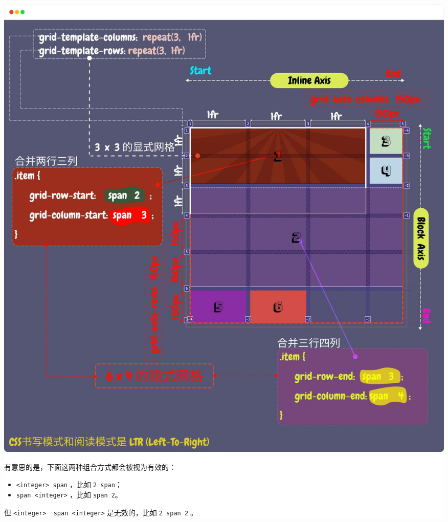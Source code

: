 ![img](./img/7b67075ddd284e329d17612c7b427aac~tplv-k3u1fbpfcp-zoom-1.png)

有意思的是，下面这两种组合方式都会被视为有效的：

- `<integer> span` ，比如 `2 span`； 
- `span <integer>` ，比如 `span 2`。 

但 `<integer>  span <integer>` 是无效的，比如 `2 span 2` 。
